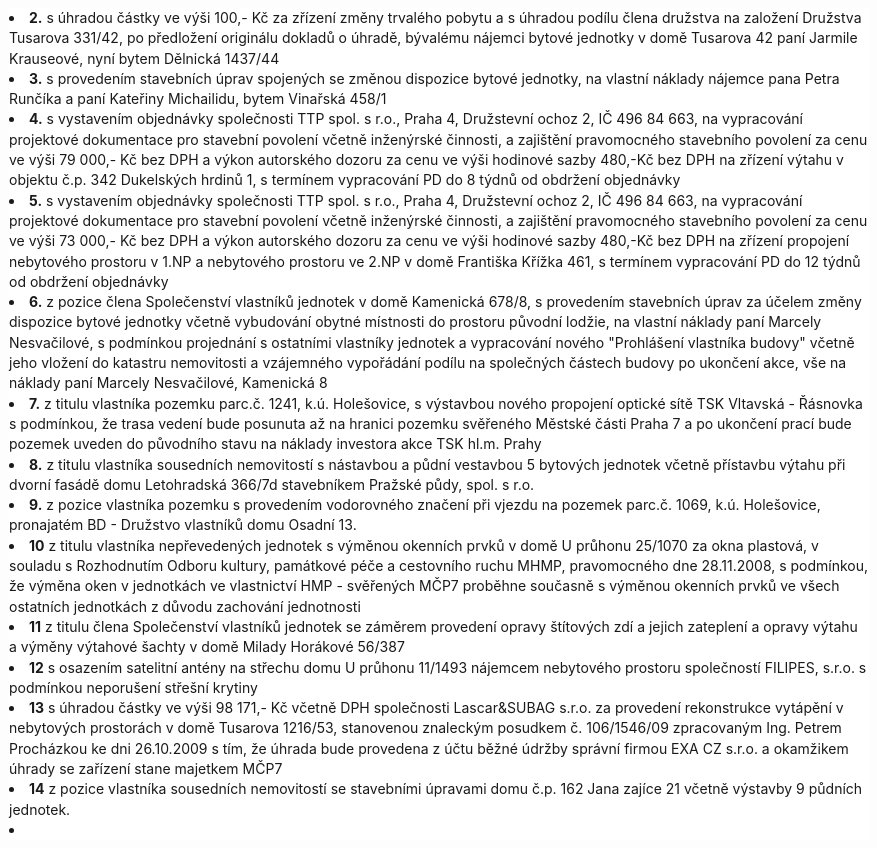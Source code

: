 <li>
<strong>2.</strong> s úhradou částky ve výši 100,- Kč za zřízení změny trvalého pobytu a s úhradou podílu člena družstva na založení  Družstva Tusarova 331/42, po předložení originálu dokladů o úhradě, bývalému nájemci bytové jednotky v domě Tusarova 42 paní Jarmile Krauseové, nyní bytem Dělnická 1437/44</li>
<li>
<strong>3.</strong> s provedením stavebních úprav spojených se změnou dispozice bytové jednotky, na vlastní náklady nájemce pana Petra Runčíka a paní Kateřiny Michailidu, bytem Vinařská 458/1</li>
<li>
<strong>4.</strong> s vystavením objednávky společnosti TTP spol. s r.o., Praha 4, Družstevní ochoz 2, IČ 496 84 663, na vypracování projektové dokumentace pro stavební povolení včetně inženýrské činnosti, a zajištění pravomocného stavebního povolení za cenu ve výši 79 000,- Kč bez DPH  a výkon autorského dozoru za cenu ve výši hodinové sazby 480,-Kč bez DPH na zřízení výtahu v objektu č.p. 342 Dukelských hrdinů 1, s termínem vypracování PD do 8 týdnů od obdržení objednávky</li>
<li>
<strong>5.</strong> s vystavením objednávky společnosti TTP spol. s r.o., Praha 4, Družstevní ochoz 2, IČ 496 84 663, na vypracování projektové dokumentace pro stavební povolení včetně inženýrské činnosti, a zajištění pravomocného stavebního povolení za cenu ve výši 73 000,- Kč bez DPH  a výkon autorského dozoru za cenu ve výši hodinové sazby 480,-Kč bez DPH na zřízení propojení nebytového prostoru v 1.NP a nebytového prostoru ve 2.NP v domě Františka Křížka 461, s termínem vypracování PD do 12 týdnů od obdržení objednávky</li>
<li>
<strong>6.</strong> z pozice člena Společenství vlastníků jednotek v domě Kamenická 678/8,   s provedením stavebních úprav za účelem změny dispozice bytové jednotky včetně vybudování obytné místnosti do prostoru původní lodžie, na vlastní náklady paní Marcely Nesvačilové, s podmínkou projednání s ostatními vlastníky jednotek a vypracování nového "Prohlášení vlastníka budovy" včetně jeho vložení do katastru nemovitosti a vzájemného vypořádání podílu na společných částech budovy po ukončení akce, vše na náklady paní Marcely Nesvačilové, Kamenická 8</li>
<li>
<strong>7.</strong> z titulu vlastníka pozemku parc.č. 1241, k.ú. Holešovice, s výstavbou nového propojení optické sítě TSK Vltavská - Řásnovka  s podmínkou, že trasa vedení bude posunuta až na hranici pozemku svěřeného Městské části Praha 7 a po ukončení prací bude pozemek uveden do původního stavu na náklady investora akce TSK hl.m. Prahy</li>
<li>
<strong>8.</strong> z titulu vlastníka sousedních nemovitostí s nástavbou a půdní vestavbou 5 bytových jednotek  včetně přístavbu výtahu při dvorní fasádě domu Letohradská 366/7d  stavebníkem Pražské půdy, spol. s r.o.</li>
<li>
<strong>9.</strong> z pozice vlastníka pozemku s provedením vodorovného značení při vjezdu na pozemek parc.č. 1069, k.ú. Holešovice, pronajatém BD - Družstvo vlastníků domu Osadní 13.</li>
<li>
<strong>10</strong> z titulu vlastníka nepřevedených jednotek s výměnou okenních prvků v domě U průhonu 25/1070 za okna plastová, v souladu s  Rozhodnutím Odboru kultury, památkové péče a cestovního ruchu MHMP, pravomocného dne 28.11.2008,  s podmínkou, že výměna oken v jednotkách ve vlastnictví HMP - svěřených MČP7 proběhne současně s výměnou okenních prvků ve všech ostatních jednotkách z důvodu zachování jednotnosti</li>
<li>
<strong>11</strong> z titulu člena Společenství vlastníků jednotek  se záměrem  provedení opravy štítových zdí a jejich zateplení a opravy výtahu a výměny výtahové šachty v domě Milady Horákové 56/387</li>
<li>
<strong>12</strong> s osazením satelitní antény na střechu domu U průhonu 11/1493 nájemcem nebytového prostoru společností FILIPES, s.r.o. s podmínkou neporušení střešní krytiny</li>
<li>
<strong>13</strong> s úhradou částky ve výši 98 171,- Kč včetně DPH společnosti Lascar&amp;SUBAG s.r.o. za provedení rekonstrukce vytápění v nebytových prostorách v domě Tusarova 1216/53, stanovenou znaleckým posudkem č. 106/1546/09 zpracovaným Ing. Petrem Procházkou ke dni 26.10.2009 s tím, že úhrada bude provedena z účtu běžné údržby správní firmou EXA CZ s.r.o. a okamžikem úhrady se zařízení stane majetkem MČP7</li>
<li>
<strong>14</strong> z pozice vlastníka sousedních nemovitostí se stavebními  úpravami domu č.p. 162 Jana zajíce 21 včetně výstavby 9 půdních jednotek.</li>
<li>